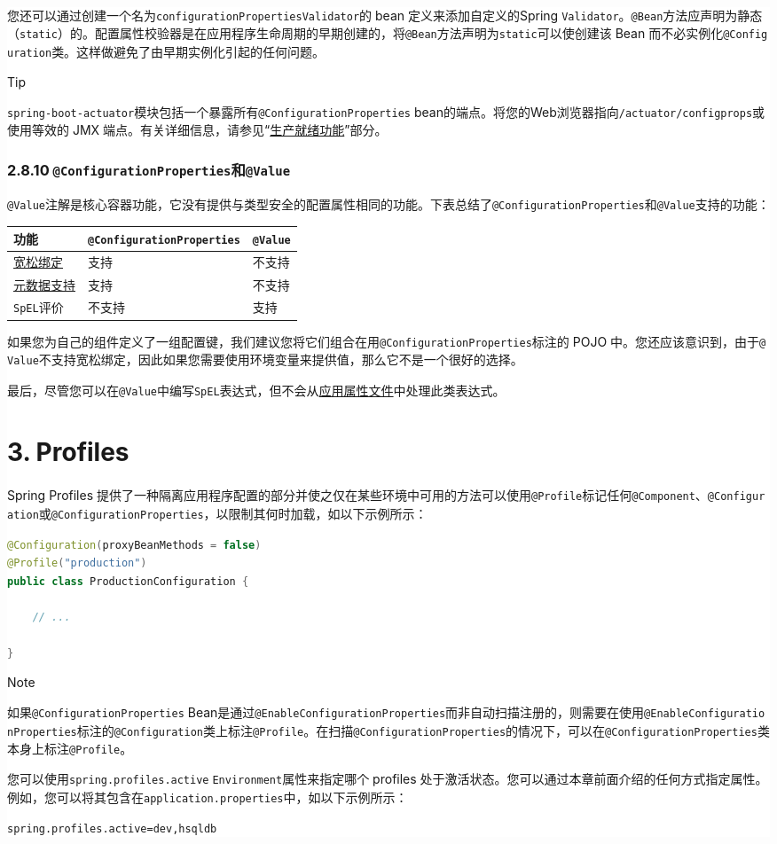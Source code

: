 您还可以通过创建一个名为`configurationPropertiesValidator`的 bean 定义来添加自定义的Spring `Validator`。`@Bean`方法应声明为静态（`static`）的。配置属性校验器是在应用程序生命周期的早期创建的，将`@Bean`方法声明为`static`可以使创建该 Bean 而不必实例化`@Configuration`类。这样做避免了由早期实例化引起的任何问题。

>[!tip]
>
>`spring-boot-actuator`模块包括一个暴露所有`@ConfigurationProperties` bean的端点。将您的Web浏览器指向`/actuator/configprops`或使用等效的 JMX 端点。有关详细信息，请参见“[生产就绪功能](https://docs.spring.io/spring-boot/docs/2.2.2.RELEASE/reference/html/production-ready-features.html#production-ready-endpoints)”部分。



### 2.8.10 `@ConfigurationProperties`和`@Value`

`@Value`注解是核心容器功能，它没有提供与类型安全的配置属性相同的功能。下表总结了`@ConfigurationProperties`和`@Value`支持的功能：

| 功能                                                         | `@ConfigurationProperties` | `@Value` |
| :----------------------------------------------------------- | :------------------------- | :------- |
| [宽松绑定](spring-boot-features.md#286-宽松绑定)             | 支持                       | 不支持   |
| [元数据支持](https://docs.spring.io/spring-boot/docs/2.2.2.RELEASE/reference/html/appendix-configuration-metadata.html#configuration-metadata) | 支持                       | 不支持   |
| `SpEL`评价                                                   | 不支持                     | 支持     |

如果您为自己的组件定义了一组配置键，我们建议您将它们组合在用`@ConfigurationProperties`标注的 POJO 中。您还应该意识到，由于`@Value`不支持宽松绑定，因此如果您需要使用环境变量来提供值，那么它不是一个很好的选择。

最后，尽管您可以在`@Value`中编写`SpEL`表达式，但不会从[应用属性文件](spring-boot-features.md#23-应用属性文件)中处理此类表达式。



# 3. Profiles

Spring Profiles 提供了一种隔离应用程序配置的部分并使之仅在某些环境中可用的方法可以使用`@Profile`标记任何`@Component`、`@Configuration`或`@ConfigurationProperties`，以限制其何时加载，如以下示例所示：

```java
@Configuration(proxyBeanMethods = false)
@Profile("production")
public class ProductionConfiguration {

    // ...

}
```

>[!note]
>
>如果`@ConfigurationProperties` Bean是通过`@EnableConfigurationProperties`而非自动扫描注册的，则需要在使用`@EnableConfigurationProperties`标注的`@Configuration`类上标注`@Profile`。在扫描`@ConfigurationProperties`的情况下，可以在`@ConfigurationProperties`类本身上标注`@Profile`。

您可以使用`spring.profiles.active` `Environment`属性来指定哪个 profiles 处于激活状态。您可以通过本章前面介绍的任何方式指定属性。例如，您可以将其包含在`application.properties`中，如以下示例所示：

```properties
spring.profiles.active=dev,hsqldb
```
